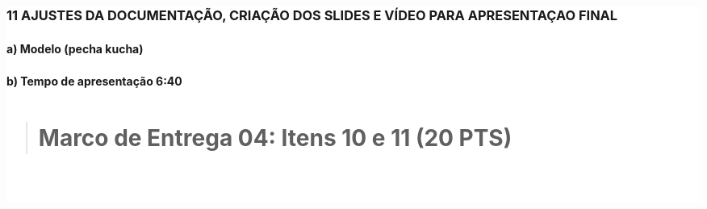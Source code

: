     

### 11	AJUSTES DA DOCUMENTAÇÃO, CRIAÇÃO DOS SLIDES E VÍDEO PARA APRESENTAÇAO FINAL <br>

#### a) Modelo (pecha kucha)<br>
#### b) Tempo de apresentação 6:40 

># Marco de Entrega 04: Itens 10 e 11 (20 PTS) <br>
<br>
<br>
